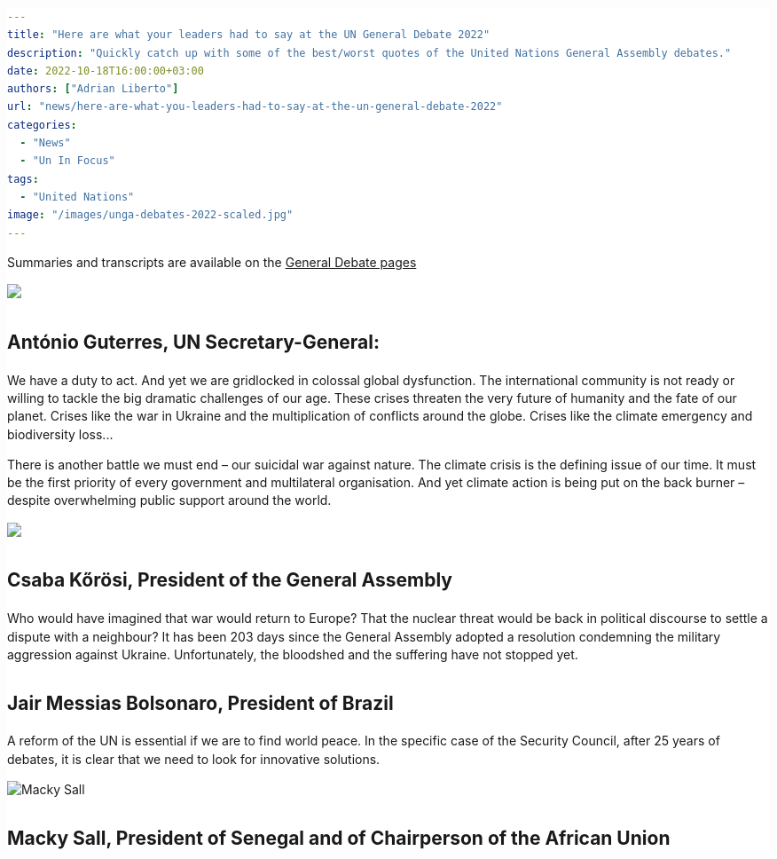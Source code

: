 ```yaml
---
title: "Here are what your leaders had to say at the UN General Debate 2022"
description: "Quickly catch up with some of the best/worst quotes of the United Nations General Assembly debates."
date: 2022-10-18T16:00:00+03:00
authors: ["Adrian Liberto"]
url: "news/here-are-what-you-leaders-had-to-say-at-the-un-general-debate-2022"
categories:
  - "News"
  - "Un In Focus"
tags:
  - "United Nations"
image: "/images/unga-debates-2022-scaled.jpg"
---
```


Summaries and transcripts are available on the [General Debate pages](https://gadebate.un.org/en)

![](/images/10_Antonio_Guterres@0.5x-edited.jpg)

## **António Guterres, UN Secretary-General:**

We have a duty to act. And yet we are gridlocked in colossal global dysfunction. The international community is not ready or willing to tackle the big dramatic challenges of our age. These crises threaten the very future of humanity and the fate of our planet. Crises like the war in Ukraine and the multiplication of conflicts around the globe. Crises like the climate emergency and biodiversity loss...

There is another battle we must end – our suicidal war against nature. The climate crisis is the defining issue of our time. It must be the first priority of every government and multilateral organisation. And yet climate action is being put on the back burner – despite overwhelming public support around the world.

![](/images/Csaba-Korosi-2-1024x1024.jpg)

## **Csaba Kőrösi, President of the General Assembly**

Who would have imagined that war would return to Europe? That the nuclear threat would be back in political discourse to settle a dispute with a neighbour? It has been 203 days since the General Assembly adopted a resolution condemning the military aggression against Ukraine. Unfortunately, the bloodshed and the suffering have not stopped yet.

## **Jair Messias Bolsonaro, President of Brazil**

A reform of the UN is essential if we are to find world peace. In the specific case of the Security Council, after 25 years of debates, it is clear that we need to look for innovative solutions.

![Macky Sall](/images/Macky-Sall-1024x1024.jpg)

## Macky Sall, President of Senegal and of Chairperson of the African Union
